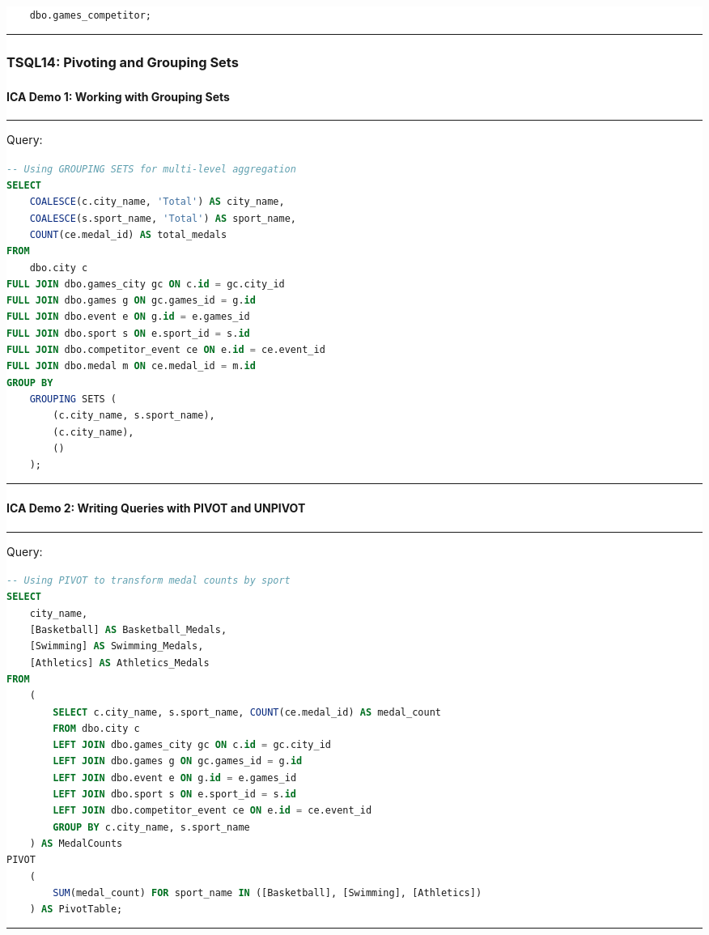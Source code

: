 ```sql
    dbo.games_competitor;
```

---
### TSQL14: Pivoting and Grouping Sets

#### ICA Demo 1: Working with Grouping Sets
---
Query:
```sql
-- Using GROUPING SETS for multi-level aggregation
SELECT
    COALESCE(c.city_name, 'Total') AS city_name,
    COALESCE(s.sport_name, 'Total') AS sport_name,
    COUNT(ce.medal_id) AS total_medals
FROM
    dbo.city c
FULL JOIN dbo.games_city gc ON c.id = gc.city_id
FULL JOIN dbo.games g ON gc.games_id = g.id
FULL JOIN dbo.event e ON g.id = e.games_id
FULL JOIN dbo.sport s ON e.sport_id = s.id
FULL JOIN dbo.competitor_event ce ON e.id = ce.event_id
FULL JOIN dbo.medal m ON ce.medal_id = m.id
GROUP BY
    GROUPING SETS (
        (c.city_name, s.sport_name),
        (c.city_name),
        ()
    );
```

---
#### ICA Demo 2: Writing Queries with PIVOT and UNPIVOT
---
Query:
```sql
-- Using PIVOT to transform medal counts by sport
SELECT
    city_name,
    [Basketball] AS Basketball_Medals,
    [Swimming] AS Swimming_Medals,
    [Athletics] AS Athletics_Medals
FROM
    (
        SELECT c.city_name, s.sport_name, COUNT(ce.medal_id) AS medal_count
        FROM dbo.city c
        LEFT JOIN dbo.games_city gc ON c.id = gc.city_id
        LEFT JOIN dbo.games g ON gc.games_id = g.id
        LEFT JOIN dbo.event e ON g.id = e.games_id
        LEFT JOIN dbo.sport s ON e.sport_id = s.id
        LEFT JOIN dbo.competitor_event ce ON e.id = ce.event_id
        GROUP BY c.city_name, s.sport_name
    ) AS MedalCounts
PIVOT
    (
        SUM(medal_count) FOR sport_name IN ([Basketball], [Swimming], [Athletics])
    ) AS PivotTable;

```

---